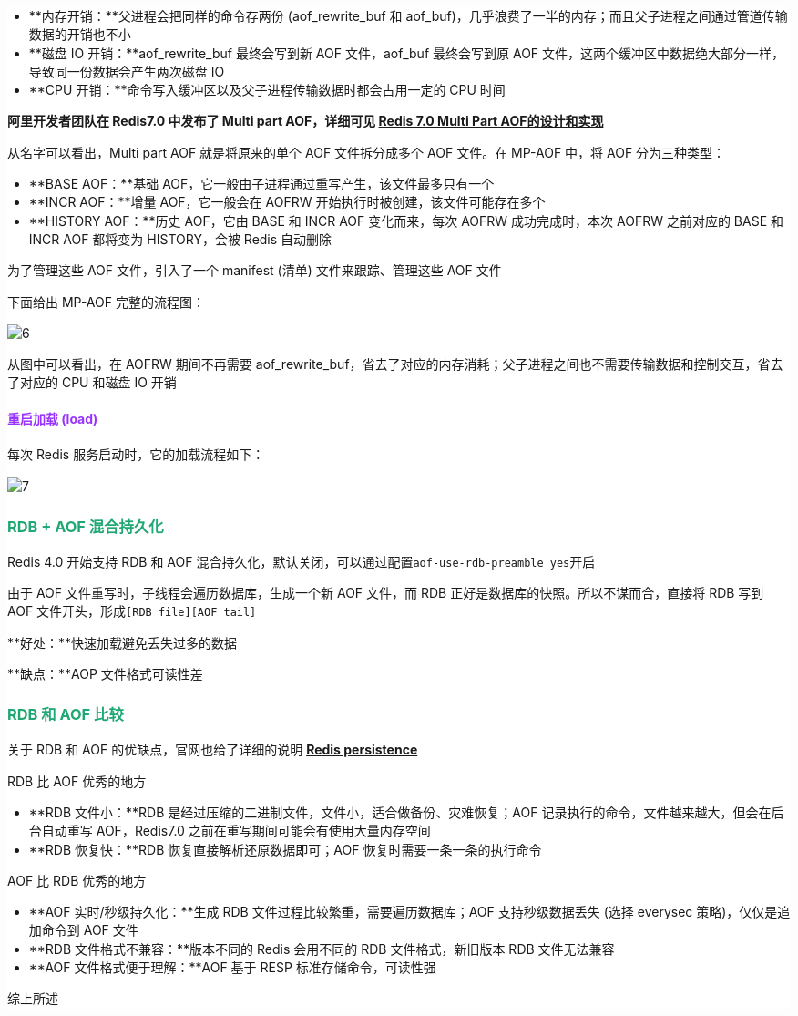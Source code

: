 - **内存开销：**父进程会把同样的命令存两份 (aof_rewrite_buf 和 aof_buf)，几乎浪费了一半的内存；而且父子进程之间通过管道传输数据的开销也不小
- **磁盘 IO 开销：**aof_rewrite_buf 最终会写到新 AOF 文件，aof_buf 最终会写到原 AOF 文件，这两个缓冲区中数据绝大部分一样，导致同一份数据会产生两次磁盘 IO
- **CPU 开销：**命令写入缓冲区以及父子进程传输数据时都会占用一定的 CPU 时间

**阿里开发者团队在 Redis7.0 中发布了 Multi part AOF，详细可见 [Redis 7.0 Multi Part AOF的设计和实现](https://developer.aliyun.com/article/866957)**

从名字可以看出，Multi part AOF 就是将原来的单个 AOF 文件拆分成多个 AOF 文件。在 MP-AOF 中，将 AOF 分为三种类型：

- **BASE AOF：**基础 AOF，它一般由子进程通过重写产生，该文件最多只有一个
- **INCR AOF：**增量 AOF，它一般会在 AOFRW 开始执行时被创建，该文件可能存在多个
- **HISTORY AOF：**历史 AOF，它由 BASE 和 INCR AOF 变化而来，每次 AOFRW 成功完成时，本次 AOFRW 之前对应的 BASE 和 INCR AOF 都将变为 HISTORY，会被 Redis 自动删除

为了管理这些 AOF 文件，引入了一个 manifest (清单) 文件来跟踪、管理这些 AOF 文件

下面给出 MP-AOF 完整的流程图：

![6](https://cdn.jsdelivr.net/gh/LFool/new-image-hosting@master/20230417/23354016817457407rBafu6.svg)

从图中可以看出，在 AOFRW 期间不再需要 aof_rewrite_buf，省去了对应的内存消耗；父子进程之间也不需要传输数据和控制交互，省去了对应的 CPU 和磁盘 IO 开销

#### <font color=#9933FF>重启加载 (load)</font>

每次 Redis 服务启动时，它的加载流程如下：

![7](https://cdn.jsdelivr.net/gh/LFool/new-image-hosting@master/20230417/2349141681746554yT3oVr7.svg)

### <font color=#1FA774>RDB + AOF 混合持久化</font>

Redis 4.0 开始支持 RDB 和 AOF 混合持久化，默认关闭，可以通过配置`aof-use-rdb-preamble yes`开启

由于 AOF 文件重写时，子线程会遍历数据库，生成一个新 AOF 文件，而 RDB 正好是数据库的快照。所以不谋而合，直接将 RDB 写到 AOF 文件开头，形成`[RDB file][AOF tail]`

**好处：**快速加载避免丢失过多的数据

**缺点：**AOP 文件格式可读性差

### <font color=#1FA774>RDB 和 AOF 比较</font>

关于 RDB 和 AOF 的优缺点，官网也给了详细的说明 **[Redis persistence](https://redis.io/docs/management/persistence/)**

RDB 比 AOF 优秀的地方

- **RDB 文件小：**RDB 是经过压缩的二进制文件，文件小，适合做备份、灾难恢复；AOF 记录执行的命令，文件越来越大，但会在后台自动重写 AOF，Redis7.0 之前在重写期间可能会有使用大量内存空间
- **RDB 恢复快：**RDB 恢复直接解析还原数据即可；AOF 恢复时需要一条一条的执行命令

AOF 比 RDB 优秀的地方

- **AOF 实时/秒级持久化：**生成 RDB 文件过程比较繁重，需要遍历数据库；AOF 支持秒级数据丢失 (选择 everysec 策略)，仅仅是追加命令到 AOF 文件
- **RDB 文件格式不兼容：**版本不同的 Redis 会用不同的 RDB 文件格式，新旧版本 RDB 文件无法兼容 
- **AOF 文件格式便于理解：**AOF 基于 RESP 标准存储命令，可读性强

综上所述
